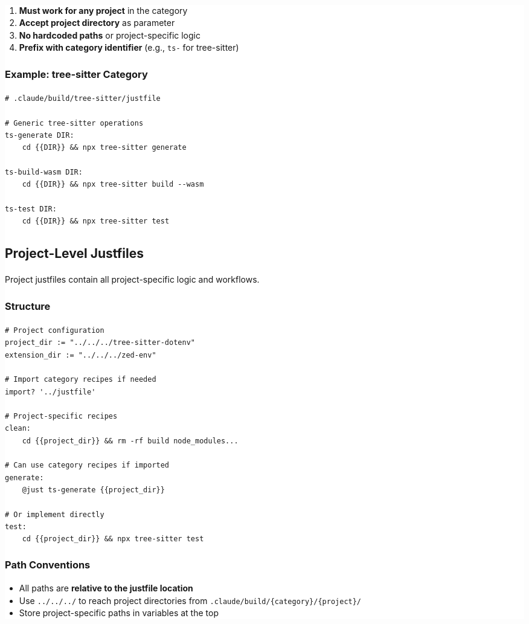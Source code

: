 1. **Must work for any project** in the category
2. **Accept project directory** as parameter
3. **No hardcoded paths** or project-specific logic
4. **Prefix with category identifier** (e.g., `ts-` for tree-sitter)

### Example: tree-sitter Category

```just
# .claude/build/tree-sitter/justfile

# Generic tree-sitter operations
ts-generate DIR:
    cd {{DIR}} && npx tree-sitter generate

ts-build-wasm DIR:
    cd {{DIR}} && npx tree-sitter build --wasm

ts-test DIR:
    cd {{DIR}} && npx tree-sitter test
```

## Project-Level Justfiles

Project justfiles contain all project-specific logic and workflows.

### Structure

```just
# Project configuration
project_dir := "../../../tree-sitter-dotenv"
extension_dir := "../../../zed-env"

# Import category recipes if needed
import? '../justfile'

# Project-specific recipes
clean:
    cd {{project_dir}} && rm -rf build node_modules...

# Can use category recipes if imported
generate:
    @just ts-generate {{project_dir}}

# Or implement directly
test:
    cd {{project_dir}} && npx tree-sitter test
```

### Path Conventions

- All paths are **relative to the justfile location**
- Use `../../../` to reach project directories from `.claude/build/{category}/{project}/`
- Store project-specific paths in variables at the top

